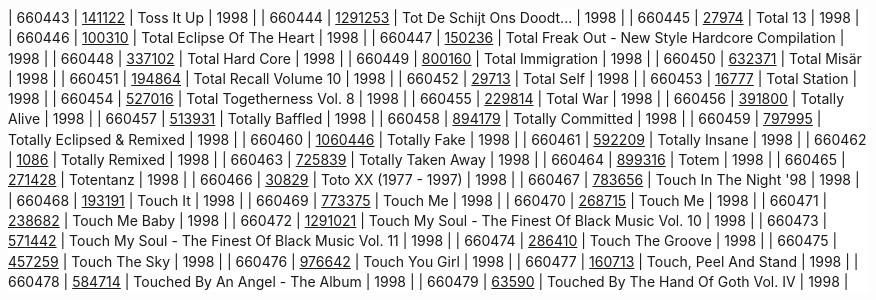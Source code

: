 | 660443 | [141122](https://www.discogs.com/master/141122) | Toss It Up | 1998 |
| 660444 | [1291253](https://www.discogs.com/master/1291253) | Tot De Schijt Ons Doodt... | 1998 |
| 660445 | [27974](https://www.discogs.com/master/27974) | Total 13 | 1998 |
| 660446 | [100310](https://www.discogs.com/master/100310) | Total Eclipse Of The Heart | 1998 |
| 660447 | [150236](https://www.discogs.com/master/150236) | Total Freak Out - New Style Hardcore Compilation | 1998 |
| 660448 | [337102](https://www.discogs.com/master/337102) | Total Hard Core | 1998 |
| 660449 | [800160](https://www.discogs.com/master/800160) | Total Immigration | 1998 |
| 660450 | [632371](https://www.discogs.com/master/632371) | Total Misär | 1998 |
| 660451 | [194864](https://www.discogs.com/master/194864) | Total Recall Volume 10 | 1998 |
| 660452 | [29713](https://www.discogs.com/master/29713) | Total Self | 1998 |
| 660453 | [16777](https://www.discogs.com/master/16777) | Total Station | 1998 |
| 660454 | [527016](https://www.discogs.com/master/527016) | Total Togetherness Vol. 8 | 1998 |
| 660455 | [229814](https://www.discogs.com/master/229814) | Total War | 1998 |
| 660456 | [391800](https://www.discogs.com/master/391800) | Totally Alive | 1998 |
| 660457 | [513931](https://www.discogs.com/master/513931) | Totally Baffled | 1998 |
| 660458 | [894179](https://www.discogs.com/master/894179) | Totally Committed | 1998 |
| 660459 | [797995](https://www.discogs.com/master/797995) | Totally Eclipsed & Remixed | 1998 |
| 660460 | [1060446](https://www.discogs.com/master/1060446) | Totally Fake | 1998 |
| 660461 | [592209](https://www.discogs.com/master/592209) | Totally Insane | 1998 |
| 660462 | [1086](https://www.discogs.com/master/1086) | Totally Remixed | 1998 |
| 660463 | [725839](https://www.discogs.com/master/725839) | Totally Taken Away | 1998 |
| 660464 | [899316](https://www.discogs.com/master/899316) | Totem | 1998 |
| 660465 | [271428](https://www.discogs.com/master/271428) | Totentanz | 1998 |
| 660466 | [30829](https://www.discogs.com/master/30829) | Toto XX (1977 - 1997) | 1998 |
| 660467 | [783656](https://www.discogs.com/master/783656) | Touch In The Night '98 | 1998 |
| 660468 | [193191](https://www.discogs.com/master/193191) | Touch It | 1998 |
| 660469 | [773375](https://www.discogs.com/master/773375) | Touch Me | 1998 |
| 660470 | [268715](https://www.discogs.com/master/268715) | Touch Me | 1998 |
| 660471 | [238682](https://www.discogs.com/master/238682) | Touch Me Baby | 1998 |
| 660472 | [1291021](https://www.discogs.com/master/1291021) | Touch My Soul - The Finest Of Black Music Vol. 10 | 1998 |
| 660473 | [571442](https://www.discogs.com/master/571442) | Touch My Soul - The Finest Of Black Music Vol. 11 | 1998 |
| 660474 | [286410](https://www.discogs.com/master/286410) | Touch The Groove | 1998 |
| 660475 | [457259](https://www.discogs.com/master/457259) | Touch The Sky | 1998 |
| 660476 | [976642](https://www.discogs.com/master/976642) | Touch You Girl | 1998 |
| 660477 | [160713](https://www.discogs.com/master/160713) | Touch, Peel And Stand | 1998 |
| 660478 | [584714](https://www.discogs.com/master/584714) | Touched By An Angel - The Album | 1998 |
| 660479 | [63590](https://www.discogs.com/master/63590) | Touched By The Hand Of Goth Vol. IV | 1998 |